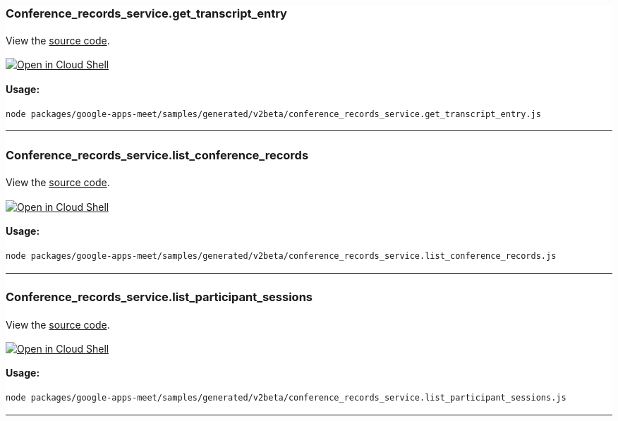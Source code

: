 


### Conference_records_service.get_transcript_entry

View the [source code](https://github.com/googleapis/google-cloud-node/blob/main/packages/google-apps-meet/samples/generated/v2beta/conference_records_service.get_transcript_entry.js).

[![Open in Cloud Shell][shell_img]](https://console.cloud.google.com/cloudshell/open?git_repo=https://github.com/googleapis/google-cloud-node&page=editor&open_in_editor=packages/google-apps-meet/samples/generated/v2beta/conference_records_service.get_transcript_entry.js,samples/README.md)

__Usage:__


`node packages/google-apps-meet/samples/generated/v2beta/conference_records_service.get_transcript_entry.js`


-----




### Conference_records_service.list_conference_records

View the [source code](https://github.com/googleapis/google-cloud-node/blob/main/packages/google-apps-meet/samples/generated/v2beta/conference_records_service.list_conference_records.js).

[![Open in Cloud Shell][shell_img]](https://console.cloud.google.com/cloudshell/open?git_repo=https://github.com/googleapis/google-cloud-node&page=editor&open_in_editor=packages/google-apps-meet/samples/generated/v2beta/conference_records_service.list_conference_records.js,samples/README.md)

__Usage:__


`node packages/google-apps-meet/samples/generated/v2beta/conference_records_service.list_conference_records.js`


-----




### Conference_records_service.list_participant_sessions

View the [source code](https://github.com/googleapis/google-cloud-node/blob/main/packages/google-apps-meet/samples/generated/v2beta/conference_records_service.list_participant_sessions.js).

[![Open in Cloud Shell][shell_img]](https://console.cloud.google.com/cloudshell/open?git_repo=https://github.com/googleapis/google-cloud-node&page=editor&open_in_editor=packages/google-apps-meet/samples/generated/v2beta/conference_records_service.list_participant_sessions.js,samples/README.md)

__Usage:__


`node packages/google-apps-meet/samples/generated/v2beta/conference_records_service.list_participant_sessions.js`


-----


[//]: # "This README.md file is auto-generated, all changes to this file will be lost."
[//]: # "To regenerate it, use `python -m synthtool`."
[shell_img]: https://gstatic.com/cloudssh/images/open-btn.png
[shell_link]: https://console.cloud.google.com/cloudshell/open?git_repo=https://github.com/googleapis/google-cloud-node&page=editor&open_in_editor=samples/README.md
[product-docs]: https://developers.google.com/meet/api/guides/overview